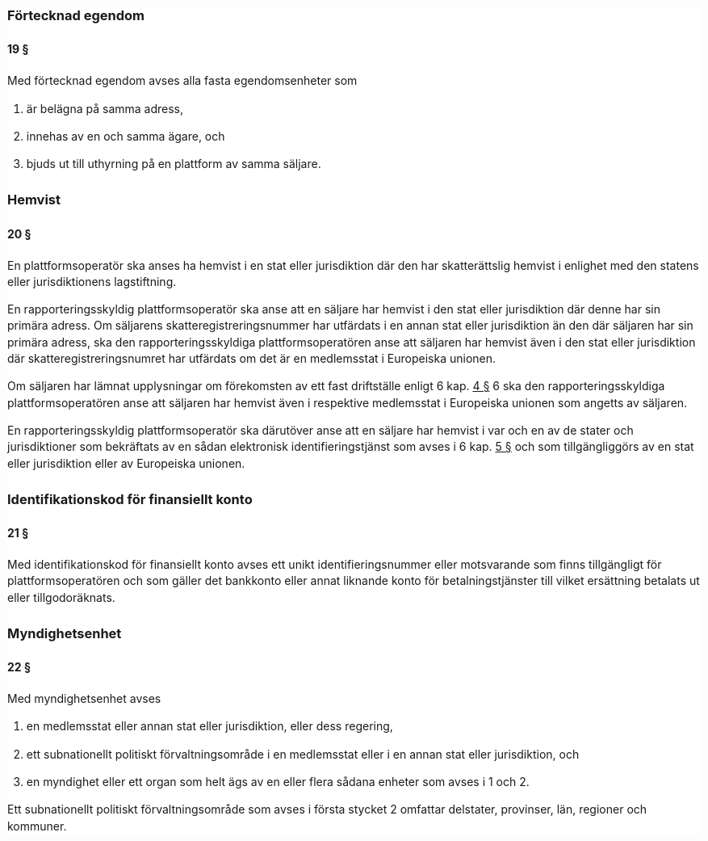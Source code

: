 ### Förtecknad egendom

#### 19 §

Med förtecknad egendom avses alla fasta egendomsenheter som

1. är belägna på samma adress,

2. innehas av en och samma ägare, och

3. bjuds ut till uthyrning på en plattform av samma säljare.

### Hemvist

#### 20 §

En plattformsoperatör ska anses ha hemvist i en stat eller jurisdiktion där den har skatterättslig hemvist i enlighet med den statens eller jurisdiktionens lagstiftning.

En rapporteringsskyldig plattformsoperatör ska anse att en säljare har hemvist i den stat eller jurisdiktion där denne har sin primära adress. Om säljarens skatteregistreringsnummer har utfärdats i en annan stat eller jurisdiktion än den där säljaren har sin primära adress, ska den rapporteringsskyldiga plattformsoperatören anse att säljaren har hemvist även i den stat eller jurisdiktion där skatteregistreringsnumret har utfärdats om det är en medlemsstat i Europeiska unionen.

Om säljaren har lämnat upplysningar om förekomsten av ett fast driftställe enligt 6 kap. [4 §](#kap6.4) 6 ska den rapporteringsskyldiga plattformsoperatören anse att säljaren har hemvist även i respektive medlemsstat i Europeiska unionen som angetts av säljaren.

En rapporteringsskyldig plattformsoperatör ska därutöver anse att en säljare har hemvist i var och en av de stater och jurisdiktioner som bekräftats av en sådan elektronisk identifieringstjänst som avses i 6 kap. [5 §](#kap6.5) och som tillgängliggörs av en stat eller jurisdiktion eller av Europeiska unionen.

### Identifikationskod för finansiellt konto

#### 21 §

Med identifikationskod för finansiellt konto avses ett unikt identifieringsnummer eller motsvarande som finns tillgängligt för plattformsoperatören och som gäller det bankkonto eller annat liknande konto för betalningstjänster till vilket ersättning betalats ut eller tillgodoräknats.

### Myndighetsenhet

#### 22 §

Med myndighetsenhet avses

1. en medlemsstat eller annan stat eller jurisdiktion, eller dess regering,

2. ett subnationellt politiskt förvaltningsområde i en medlemsstat eller i en annan stat eller jurisdiktion, och

3. en myndighet eller ett organ som helt ägs av en eller flera sådana enheter som avses i 1 och 2.

Ett subnationellt politiskt förvaltningsområde som avses i första stycket 2 omfattar delstater, provinser, län, regioner och kommuner.

